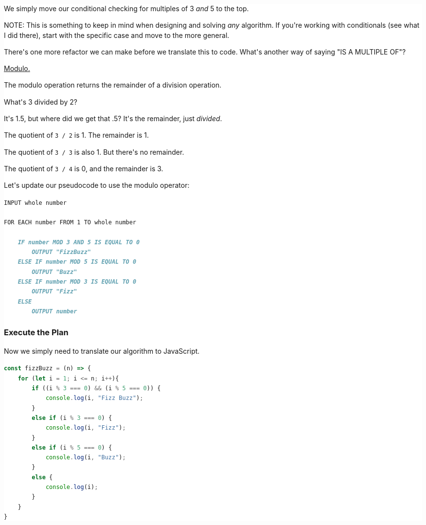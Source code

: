 We simply move our conditional checking for multiples of 3 _and_ 5 to the top.

NOTE: This is something to keep in mind when designing and solving _any_ algorithm. If you're working with conditionals (see what I did there), start with the specific case and move to the more general. 

There's one more refactor we can make before we translate this to code. What's another way of saying "IS A MULTIPLE OF"? 

[Modulo.](https://en.wikipedia.org/wiki/Modulo_operation)

The modulo operation returns the remainder of a division operation. 

What's 3 divided by 2? 

It's 1.5, but where did we get that .5? It's the remainder, just _divided_. 

The quotient of `3 / 2` is 1. The remainder is 1. 

The quotient of `3 / 3` is also 1. But there's no remainder. 

The quotient of `3 / 4` is 0, and the remainder is 3. 

Let's update our pseudocode to use the modulo operator:
```md
INPUT whole number

FOR EACH number FROM 1 TO whole number

    IF number MOD 3 AND 5 IS EQUAL TO 0
        OUTPUT "FizzBuzz"
    ELSE IF number MOD 5 IS EQUAL TO 0
        OUTPUT "Buzz"
    ELSE IF number MOD 3 IS EQUAL TO 0
        OUTPUT "Fizz"
    ELSE
        OUTPUT number
```


### Execute the Plan

Now we simply need to translate our algorithm to JavaScript. 

```js
const fizzBuzz = (n) => {
    for (let i = 1; i <= n; i++){
        if ((i % 3 === 0) && (i % 5 === 0)) {
            console.log(i, "Fizz Buzz");
        }
        else if (i % 3 === 0) {
            console.log(i, "Fizz");
        }
        else if (i % 5 === 0) {
            console.log(i, "Buzz");
        }
        else {
            console.log(i);
        }
    }
}
```
